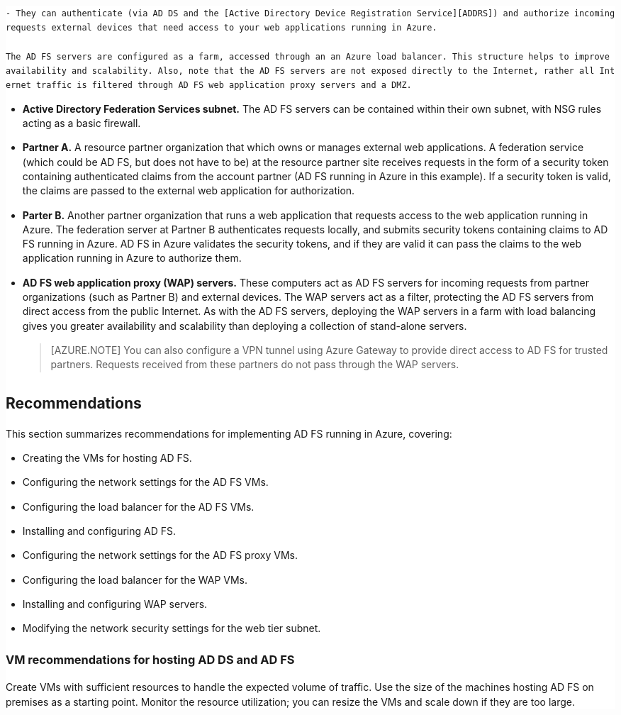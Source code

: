 	- They can authenticate (via AD DS and the [Active Directory Device Registration Service][ADDRS]) and authorize incoming requests external devices that need access to your web applications running in Azure. 

	The AD FS servers are configured as a farm, accessed through an an Azure load balancer. This structure helps to improve availability and scalability. Also, note that the AD FS servers are not exposed directly to the Internet, rather all Internet traffic is filtered through AD FS web application proxy servers and a DMZ.

- **Active Directory Federation Services subnet.** The AD FS servers can be contained within their own subnet, with NSG rules acting as a basic firewall.

- **Partner A.** A resource partner organization that which owns or manages external web applications. A federation service (which could be AD FS, but does not have to be) at the resource partner site receives requests in the form of a security token containing authenticated claims from the account partner (AD FS running in Azure in this example). If a security token is valid, the claims are passed to the external web application for authorization.

- **Parter B.** Another partner organization that runs a web application that requests access to the web application running in Azure. The federation server at Partner B authenticates requests locally, and submits security tokens containing claims to AD FS running in Azure. AD FS in Azure validates the security tokens, and if they are valid it can pass the claims to the web application running in Azure to authorize them. 

- **AD FS web application proxy (WAP) servers.** These computers act as AD FS servers for incoming requests from partner organizations (such as Partner B) and external devices. The WAP servers act as a filter, protecting the AD FS servers from direct access from the public Internet. As with the AD FS servers, deploying the WAP servers in a farm with load balancing gives you greater availability and scalability than deploying a collection of stand-alone servers.

	>[AZURE.NOTE] You can also configure a VPN tunnel using Azure Gateway to provide direct access to AD FS for trusted partners. Requests received from these partners do not pass through the WAP servers.

## Recommendations

This section summarizes recommendations for implementing AD FS running in Azure, covering:

- Creating the VMs for hosting AD FS.

- Configuring the network settings for the AD FS VMs.

- Configuring the load balancer for the AD FS VMs.

- Installing and configuring AD FS.

- Configuring the network settings for the AD FS proxy VMs.

- Configuring the load balancer for the WAP VMs.

- Installing and configuring WAP servers.

- Modifying the network security settings for the web tier subnet.

### VM recommendations for hosting AD DS and AD FS

Create VMs with sufficient resources to handle the expected volume of traffic. Use the size of the machines hosting AD FS on premises as a starting point. Monitor the resource utilization; you can resize the VMs and scale down if they are too large.


[implementing-active-directory]: ./guidance-iaas-ra-secure-vnet-ad.md
[resource-manager-overview]: ../resource-group-overview.md
[implementing-a-secure-hybrid-network-architecture]: ./guidance-iaas-ra-secure-vnet-hybrid.md
[implementing-a-secure-hybrid-network-architecture-with-internet-access]: ./guidance-iaas-ra-secure-vnet-dmz.md
[DRS]: https://technet.microsoft.com/library/dn280945.aspx
[where-to-place-an-fs-proxy]: https://technet.microsoft.com/library/dd807048.aspx
[ADDRS]: https://technet.microsoft.com/library/dn486831.aspx
[plan-your-adfs-deployment]: https://msdn.microsoft.com/library/azure/dn151324.aspx
[ad_network_recommendations]: #network_configuration_recommendations_for_AD_DS_VMs
[domain_and_forests]: https://technet.microsoft.com/library/cc759073(v=ws.10).aspx
[adfs_certificates]: https://technet.microsoft.com/library/dn781428(v=ws.11).aspx
[create_service_account_for_adfs_farm]: https://technet.microsoft.com/library/dd807078.aspx
[import_server_authentication_certificate]: https://technet.microsoft.com/library/dd807088.aspx
[adfs-configuration-database]: https://technet.microsoft.com/en-us/library/ee913581(v=ws.11).aspx
[active-directory-federation-services]: https://technet.microsoft.com/windowsserver/dd448613.aspx
[security-considerations]: #security-considerations
[recommendations]: #recommendations
[claims-aware applications]: https://msdn.microsoft.com/en-us/library/windows/desktop/bb736227(v=vs.85).aspx
[active-directory-federation-services-overview]: https://technet.microsoft.com/en-us/library/hh831502(v=ws.11).aspx
[cli-install]: https://azure.microsoft.com/documentation/articles/xplat-cli-install
[github-desktop]: https://desktop.github.com/
[0]: ./media/guidance-iaas-ra-secure-vnet-adfs/figure1.png "Secure hybrid network architecture with Active Directory"
[19]: ./media/guidance-iaas-ra-secure-vnet-adfs/figure20.png "Setting the IP address for the AD FS load balancer"
[20]: ./media/guidance-iaas-ra-secure-vnet-adfs/figure21.png "Creating a DNS record and domain name for the AD FS load balancer"
[21]: ./media/guidance-iaas-ra-secure-vnet-adfs/figure22.png "Creating the AD FS service account"
[22]: ./media/guidance-iaas-ra-secure-vnet-adfs/figure23.png "Installing the Web Server role"
[23]: ./media/guidance-iaas-ra-secure-vnet-adfs/figure24.png "Installing the Active Directory Federation Services role"
[24]: ./media/guidance-iaas-ra-secure-vnet-adfs/figure25.png "Creating the first federation server in the AD FS farm"
[25]: ./media/guidance-iaas-ra-secure-vnet-adfs/figure26.png "Specifying a domain administrator account for configuring AD FS"
[26]: ./media/guidance-iaas-ra-secure-vnet-adfs/figure27.png "Specifying the SSL certificate and federation service display name"
[27]: ./media/guidance-iaas-ra-secure-vnet-adfs/figure28.png "Specifying the dedicated account for the federation service"
[28]: ./media/guidance-iaas-ra-secure-vnet-adfs/figure29.png "Specifying the configuration database for the federation service"
[29]: ./media/guidance-iaas-ra-secure-vnet-adfs/figure30.png "Configuring the federation service"
[30]: ./media/guidance-iaas-ra-secure-vnet-adfs/figure31.png "Adding the server to an existing federation server farm"
[31]: ./media/guidance-iaas-ra-secure-vnet-adfs/figure32.png "Specifying the primary server in the federation server farm"
[32]: ./media/guidance-iaas-ra-secure-vnet-adfs/figure33.png "The sign-in page generated by AD FS"
[33]: ./media/guidance-iaas-ra-secure-vnet-adfs/figure34.png "The federation metadata generated by AD FS"
[34]: ./media/guidance-iaas-ra-secure-vnet-adfs/figure35.png "Importing the authentication certificate into the Personal store in the Local machine account"
[35]: ./media/guidance-iaas-ra-secure-vnet-adfs/figure36.png "Installing the Remote Access role"
[36]: ./media/guidance-iaas-ra-secure-vnet-adfs/figure37.png "Selecting the Web Application Proxy role service"
[37]: ./media/guidance-iaas-ra-secure-vnet-adfs/figure38.png "Starting the Web Application Proxy Wizard"
[38]: ./media/guidance-iaas-ra-secure-vnet-adfs/figure39.png "Specifying the details for connecting to the the AD FS farm"
[39]: ./media/guidance-iaas-ra-secure-vnet-adfs/figure40.png "Selecting the AD FS server authentication certificate"
[40]: ./media/guidance-iaas-ra-secure-vnet-adfs/figure41.png "The Remote Access Management Console"
[41]: ./media/guidance-iaas-ra-secure-vnet-adfs/figure42.png "The Publish New Application Wizard"
[42]: ./media/guidance-iaas-ra-secure-vnet-adfs/figure43.png "Selecting the Pass-through preauthentication option"
[43]: ./media/guidance-iaas-ra-secure-vnet-adfs/figure44.png "Specifying the publish settings"
[44]: ./media/guidance-iaas-ra-secure-vnet-adfs/figure45.png "The Remote Access Management Console showing the AD FS web application"
[45]: ./media/guidance-iaas-ra-secure-vnet-adfs/figure46.png "The Remote Access Management Console showing the cluster and the AD FS web application"